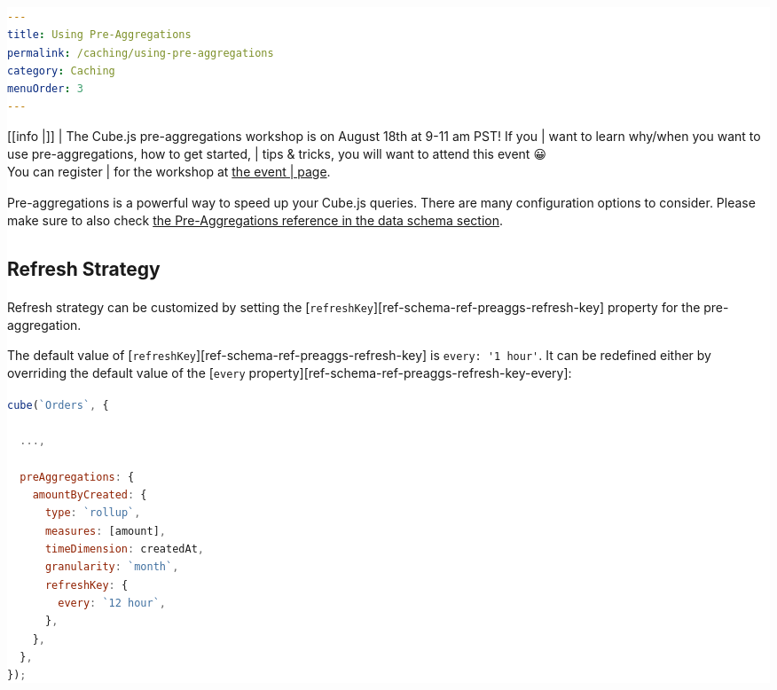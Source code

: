 ```yaml
---
title: Using Pre-Aggregations
permalink: /caching/using-pre-aggregations
category: Caching
menuOrder: 3
---
```



[[info |]]
| The Cube.js pre-aggregations workshop is on August 18th at 9-11 am PST! If you
| want to learn why/when you want to use pre-aggregations, how to get started,
| tips & tricks, you will want to attend this event 😀 <br/> You can register
| for the workshop at [the event
| page](https://cube.dev/events/pre-aggregations/).


Pre-aggregations is a powerful way to speed up your Cube.js queries. There are
many configuration options to consider. Please make sure to also check [the
Pre-Aggregations reference in the data schema section][ref-schema-ref-preaggs].

## Refresh Strategy

Refresh strategy can be customized by setting the
[`refreshKey`][ref-schema-ref-preaggs-refresh-key] property for the
pre-aggregation.

The default value of [`refreshKey`][ref-schema-ref-preaggs-refresh-key] is
`every: '1 hour'`. It can be redefined either by overriding the default value of
the [`every` property][ref-schema-ref-preaggs-refresh-key-every]:

```javascript
cube(`Orders`, {

  ...,

  preAggregations: {
    amountByCreated: {
      type: `rollup`,
      measures: [amount],
      timeDimension: createdAt,
      granularity: `month`,
      refreshKey: {
        every: `12 hour`,
      },
    },
  },
});
```


[ref-config-connect-db]: /connecting-to-the-database
[ref-config-driverfactory]: /config#driver-factory
[ref-config-env]: /reference/environment-variables#cube-store
[ref-config-env-general]: /config#general
[ref-config-extdbtype]: /config#external-db-type
[ref-config-extdriverfactory]: /config#external-driver-factory
[ref-connect-db-athena]: /config/databases/aws-athena
[ref-connect-db-redshift]: /config/databases/aws-redshift
[ref-connect-db-bigquery]: /config/databases/google-bigquery
[ref-connect-db-mysql]: /config/databases/mysql
[ref-connect-db-postgres]: /config/databases/postgres
[ref-connect-db-snowflake]: /config/databases/snowflake
[ref-schema-timedimension]: /types-and-formats#types-time
[ref-schema-ref-preaggs]: /schema/reference/pre-aggregations
[ref-deploy-refresh-wrkr]: /deployment/overview#refresh-worker
[ref-prod-list-refresh]: /deployment/production-checklist#set-up-refresh-worker
[wiki-partitioning]: https://en.wikipedia.org/wiki/Partition_(database)